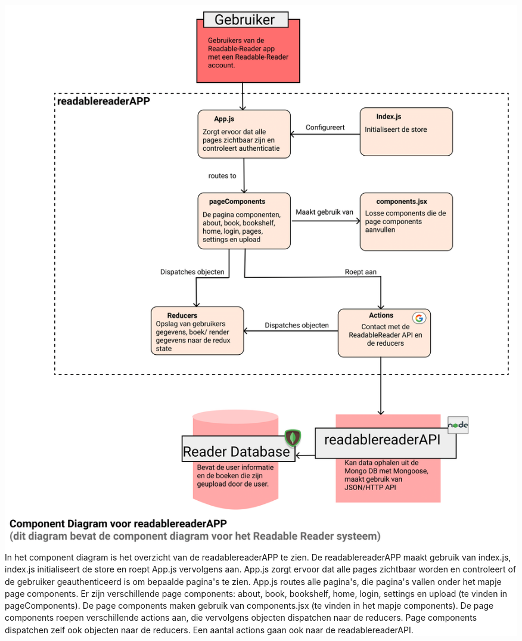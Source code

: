 
![ComponentDiagram](./C4%20diagrams/C4_diagrams_component_APP.png)
In het component diagram is het overzicht van de readablereaderAPP te zien.
De readablereaderAPP maakt gebruik van index.js, index.js initialiseert de store en roept App.js vervolgens aan. App.js zorgt ervoor dat alle pages zichtbaar worden en controleert of de gebruiker geauthenticeerd is om bepaalde pagina's te zien. App.js routes alle pagina's, die pagina's vallen onder het mapje page components. Er zijn verschillende page components: about, book, bookshelf, home, login, settings en upload (te vinden in pageComponents). De page components maken gebruik van components.jsx (te vinden in het mapje components). De page components roepen verschillende actions aan, die vervolgens objecten dispatchen naar de reducers. Page components dispatchen zelf ook objecten naar de reducers. Een aantal actions gaan ook naar de readablereaderAPI.
